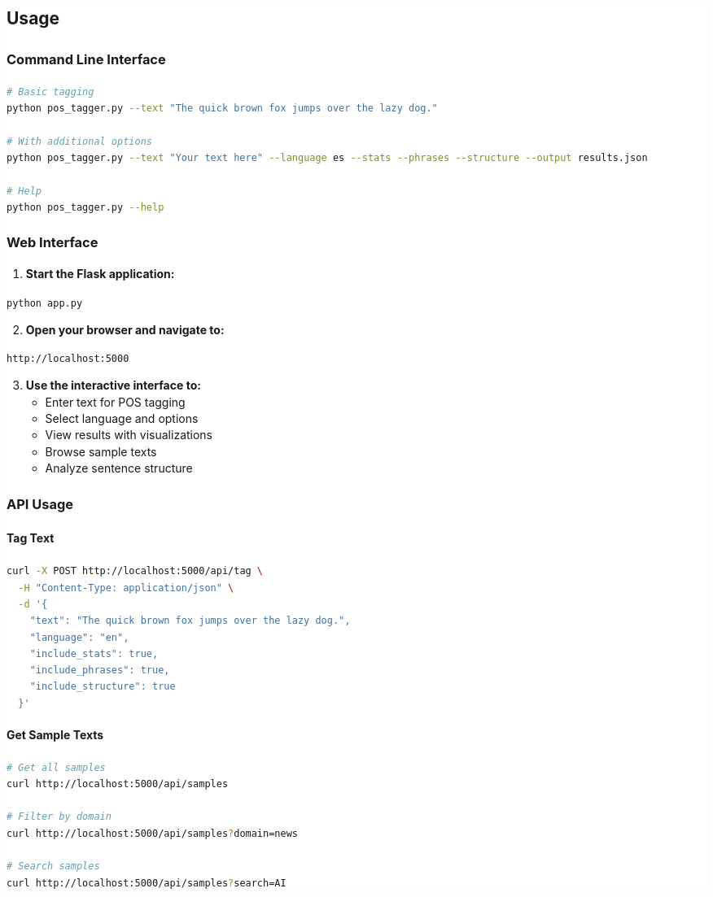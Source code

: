 ## Usage

### Command Line Interface

```bash
# Basic tagging
python pos_tagger.py --text "The quick brown fox jumps over the lazy dog."

# With additional options
python pos_tagger.py --text "Your text here" --language es --stats --phrases --structure --output results.json

# Help
python pos_tagger.py --help
```

### Web Interface

1. **Start the Flask application:**
```bash
python app.py
```

2. **Open your browser and navigate to:**
```
http://localhost:5000
```

3. **Use the interactive interface to:**
   - Enter text for POS tagging
   - Select language and options
   - View results with visualizations
   - Browse sample texts
   - Analyze sentence structure

### API Usage

#### Tag Text
```bash
curl -X POST http://localhost:5000/api/tag \
  -H "Content-Type: application/json" \
  -d '{
    "text": "The quick brown fox jumps over the lazy dog.",
    "language": "en",
    "include_stats": true,
    "include_phrases": true,
    "include_structure": true
  }'
```

#### Get Sample Texts
```bash
# Get all samples
curl http://localhost:5000/api/samples

# Filter by domain
curl http://localhost:5000/api/samples?domain=news

# Search samples
curl http://localhost:5000/api/samples?search=AI
```
